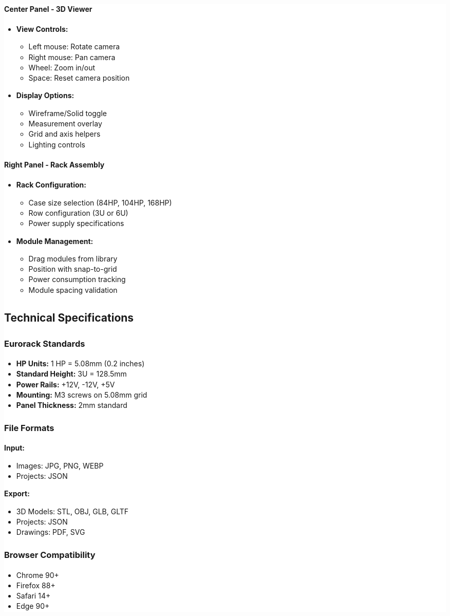 #### Center Panel - 3D Viewer

- **View Controls:**
  - Left mouse: Rotate camera
  - Right mouse: Pan camera
  - Wheel: Zoom in/out
  - Space: Reset camera position

- **Display Options:**
  - Wireframe/Solid toggle
  - Measurement overlay
  - Grid and axis helpers
  - Lighting controls

#### Right Panel - Rack Assembly

- **Rack Configuration:**
  - Case size selection (84HP, 104HP, 168HP)
  - Row configuration (3U or 6U)
  - Power supply specifications

- **Module Management:**
  - Drag modules from library
  - Position with snap-to-grid
  - Power consumption tracking
  - Module spacing validation

## Technical Specifications

### Eurorack Standards

- **HP Units:** 1 HP = 5.08mm (0.2 inches)
- **Standard Height:** 3U = 128.5mm
- **Power Rails:** +12V, -12V, +5V
- **Mounting:** M3 screws on 5.08mm grid
- **Panel Thickness:** 2mm standard

### File Formats

**Input:**
- Images: JPG, PNG, WEBP
- Projects: JSON

**Export:**
- 3D Models: STL, OBJ, GLB, GLTF
- Projects: JSON
- Drawings: PDF, SVG

### Browser Compatibility

- Chrome 90+
- Firefox 88+
- Safari 14+
- Edge 90+
